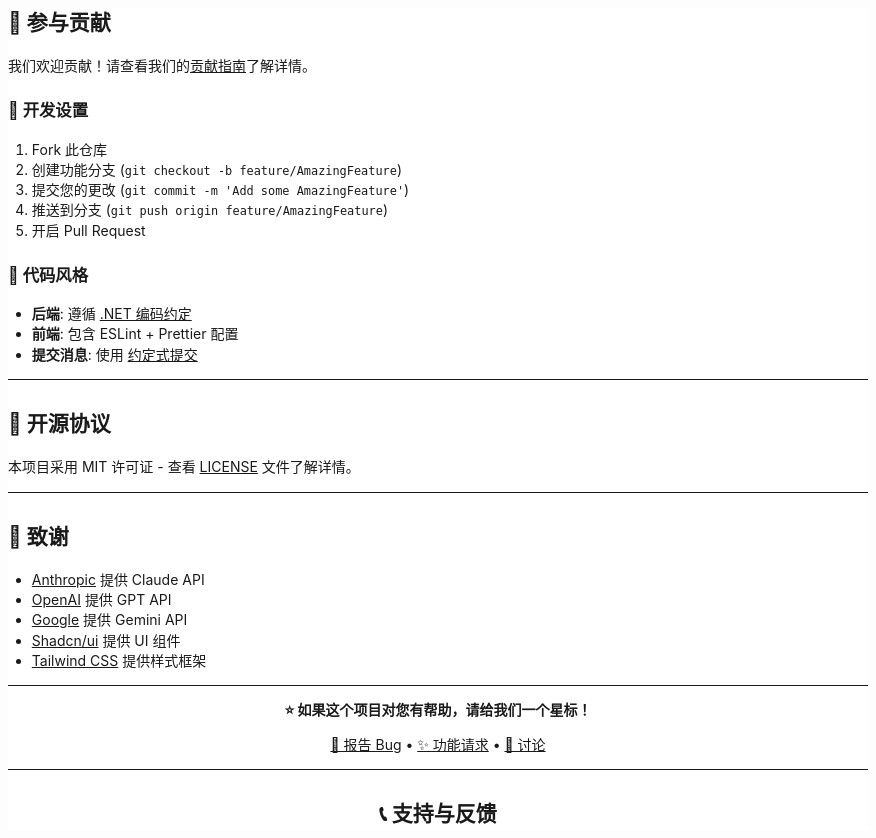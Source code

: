 ## 🤝 参与贡献

我们欢迎贡献！请查看我们的[贡献指南](CONTRIBUTING.md)了解详情。

### 🚀 **开发设置**

1. Fork 此仓库
2. 创建功能分支 (`git checkout -b feature/AmazingFeature`)
3. 提交您的更改 (`git commit -m 'Add some AmazingFeature'`)
4. 推送到分支 (`git push origin feature/AmazingFeature`)
5. 开启 Pull Request

### 📝 **代码风格**

- **后端**: 遵循 [.NET 编码约定](https://docs.microsoft.com/zh-cn/dotnet/csharp/programming-guide/inside-a-program/coding-conventions)
- **前端**: 包含 ESLint + Prettier 配置
- **提交消息**: 使用 [约定式提交](https://www.conventionalcommits.org/zh-hans/)

---

## 📄 开源协议

本项目采用 MIT 许可证 - 查看 [LICENSE](LICENSE) 文件了解详情。

---

## 🙏 致谢

- [Anthropic](https://www.anthropic.com/) 提供 Claude API
- [OpenAI](https://openai.com/) 提供 GPT API  
- [Google](https://ai.google.dev/) 提供 Gemini API
- [Shadcn/ui](https://ui.shadcn.com/) 提供 UI 组件
- [Tailwind CSS](https://tailwindcss.com/) 提供样式框架

---

<div align="center">

**⭐ 如果这个项目对您有帮助，请给我们一个星标！**

[🐛 报告 Bug](https://github.com/your-username/ClaudeCodeProxy/issues) • [✨ 功能请求](https://github.com/your-username/ClaudeCodeProxy/issues) • [💬 讨论](https://github.com/your-username/ClaudeCodeProxy/discussions)

</div>

---

<div align="center">

## 📞 支持与反馈
